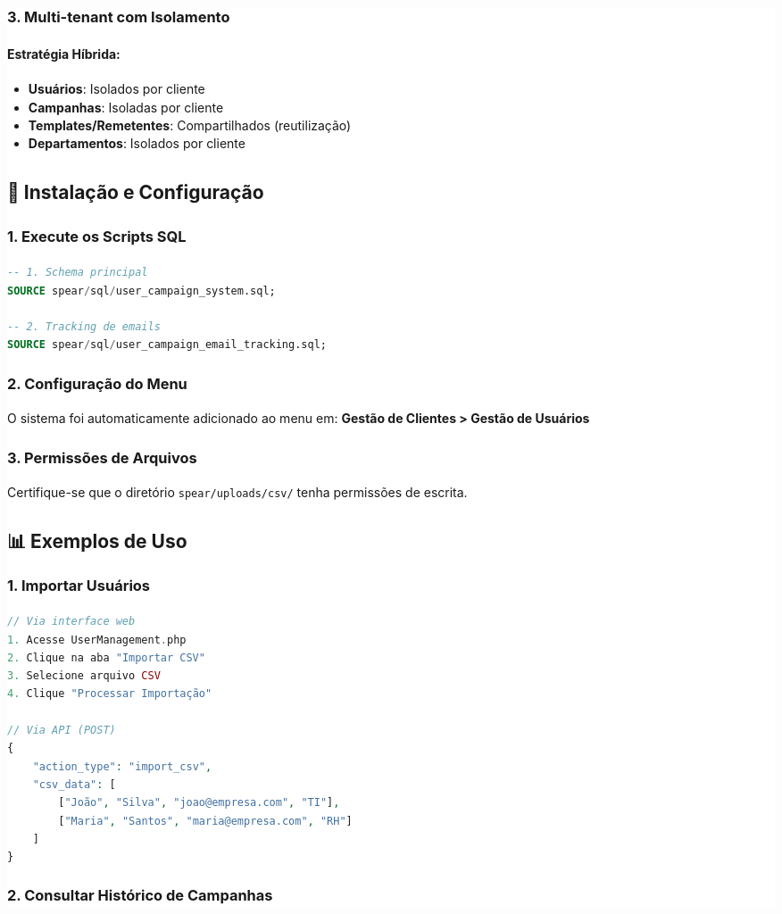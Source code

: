 ### 3. Multi-tenant com Isolamento

#### Estratégia Híbrida:
- **Usuários**: Isolados por cliente
- **Campanhas**: Isoladas por cliente
- **Templates/Remetentes**: Compartilhados (reutilização)
- **Departamentos**: Isolados por cliente

## 🔧 Instalação e Configuração

### 1. Execute os Scripts SQL

```sql
-- 1. Schema principal
SOURCE spear/sql/user_campaign_system.sql;

-- 2. Tracking de emails
SOURCE spear/sql/user_campaign_email_tracking.sql;
```

### 2. Configuração do Menu

O sistema foi automaticamente adicionado ao menu em:
**Gestão de Clientes > Gestão de Usuários**

### 3. Permissões de Arquivos

Certifique-se que o diretório `spear/uploads/csv/` tenha permissões de escrita.

## 📊 Exemplos de Uso

### 1. Importar Usuários

```php
// Via interface web
1. Acesse UserManagement.php
2. Clique na aba "Importar CSV"
3. Selecione arquivo CSV
4. Clique "Processar Importação"

// Via API (POST)
{
    "action_type": "import_csv",
    "csv_data": [
        ["João", "Silva", "joao@empresa.com", "TI"],
        ["Maria", "Santos", "maria@empresa.com", "RH"]
    ]
}
```

### 2. Consultar Histórico de Campanhas
